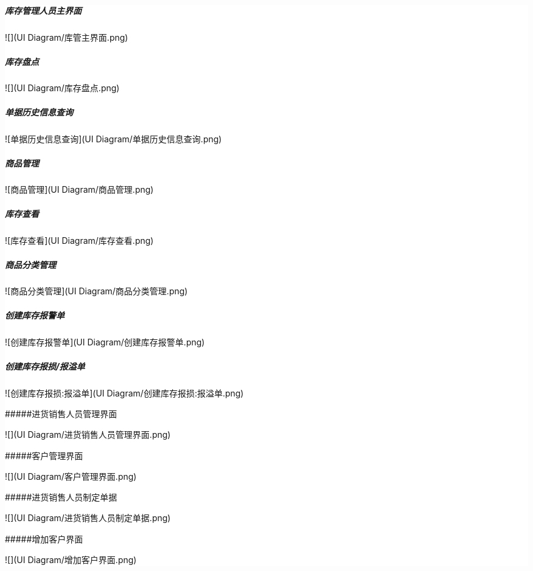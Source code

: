 ##### 库存管理人员主界面

![](UI Diagram/库管主界面.png)

##### 库存盘点

![](UI Diagram/库存盘点.png)

##### 单据历史信息查询

![单据历史信息查询](UI Diagram/单据历史信息查询.png)



##### 商品管理

![商品管理](UI Diagram/商品管理.png)

##### 库存查看

![库存查看](UI Diagram/库存查看.png)





##### 商品分类管理
![商品分类管理](UI Diagram/商品分类管理.png)

##### 创建库存报警单
![创建库存报警单](UI Diagram/创建库存报警单.png)



##### 创建库存报损/报溢单

![创建库存报损:报溢单](UI Diagram/创建库存报损:报溢单.png)



#####进货销售人员管理界面

![](UI Diagram/进货销售人员管理界面.png)

#####客户管理界面

![](UI Diagram/客户管理界面.png)

#####进货销售人员制定单据

![](UI Diagram/进货销售人员制定单据.png)

#####增加客户界面

![](UI Diagram/增加客户界面.png)
